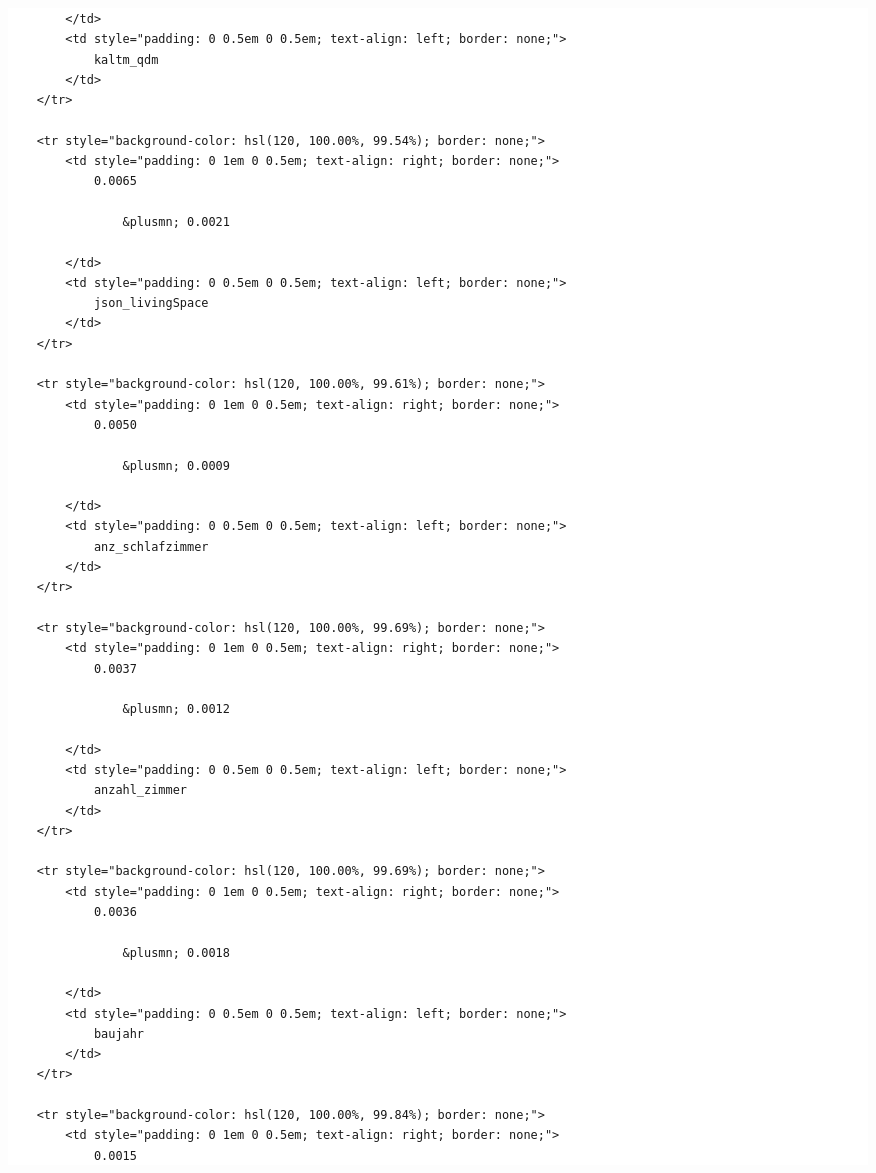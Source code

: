             </td>
            <td style="padding: 0 0.5em 0 0.5em; text-align: left; border: none;">
                kaltm_qdm
            </td>
        </tr>
    
        <tr style="background-color: hsl(120, 100.00%, 99.54%); border: none;">
            <td style="padding: 0 1em 0 0.5em; text-align: right; border: none;">
                0.0065
                
                    &plusmn; 0.0021
                
            </td>
            <td style="padding: 0 0.5em 0 0.5em; text-align: left; border: none;">
                json_livingSpace
            </td>
        </tr>
    
        <tr style="background-color: hsl(120, 100.00%, 99.61%); border: none;">
            <td style="padding: 0 1em 0 0.5em; text-align: right; border: none;">
                0.0050
                
                    &plusmn; 0.0009
                
            </td>
            <td style="padding: 0 0.5em 0 0.5em; text-align: left; border: none;">
                anz_schlafzimmer
            </td>
        </tr>
    
        <tr style="background-color: hsl(120, 100.00%, 99.69%); border: none;">
            <td style="padding: 0 1em 0 0.5em; text-align: right; border: none;">
                0.0037
                
                    &plusmn; 0.0012
                
            </td>
            <td style="padding: 0 0.5em 0 0.5em; text-align: left; border: none;">
                anzahl_zimmer
            </td>
        </tr>
    
        <tr style="background-color: hsl(120, 100.00%, 99.69%); border: none;">
            <td style="padding: 0 1em 0 0.5em; text-align: right; border: none;">
                0.0036
                
                    &plusmn; 0.0018
                
            </td>
            <td style="padding: 0 0.5em 0 0.5em; text-align: left; border: none;">
                baujahr
            </td>
        </tr>
    
        <tr style="background-color: hsl(120, 100.00%, 99.84%); border: none;">
            <td style="padding: 0 1em 0 0.5em; text-align: right; border: none;">
                0.0015
                